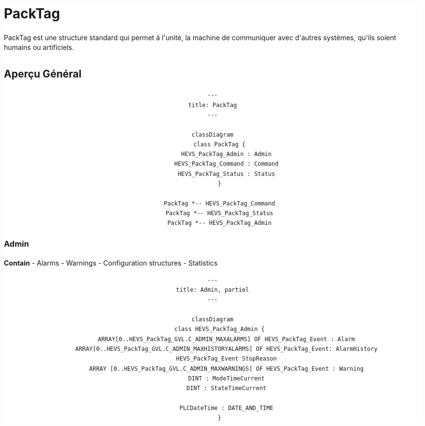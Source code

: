
# PackTag
PackTag est une structure standard qui permet à l'unité, la machine de communiquer avec d'autres systèmes, qu'ils soient humains ou artificiels.

## Aperçu Général
<div align="center">

```mermaid
---
title: PackTag
---

classDiagram
    class PackTag {
	    HEVS_PackTag_Admin : Admin
        HEVS_PackTag_Command : Command
	    HEVS_PackTag_Status : Status
    }

    PackTag *-- HEVS_PackTag_Command
    PackTag *-- HEVS_PackTag_Status
    PackTag *-- HEVS_PackTag_Admin
```
</div>

### Admin
**Contain**
    -   Alarms
    -   Warnings
    -   Configuration structures
    -   Statistics

<div align="center">

```mermaid
---
title: Admin, partiel
---

classDiagram
    class HEVS_PackTag_Admin {
        ARRAY[0..HEVS_PackTag_GVL.C_ADMIN_MAXALARMS] OF HEVS_PackTag_Event : Alarm
	    ARRAY[0..HEVS_PackTag_GVL.C_ADMIN_MAXHISTORYALARMS] OF HEVS_PackTag_Event: AlarmHistory
	    HEVS_PackTag_Event StopReason
	    ARRAY [0..HEVS_PackTag_GVL.C_ADMIN_MAXWARNINGS] OF HEVS_PackTag_Event : Warning
	    DINT : ModeTimeCurrent
	    DINT : StateTimeCurrent

        PLCDateTime : DATE_AND_TIME
    }

```
</div>
